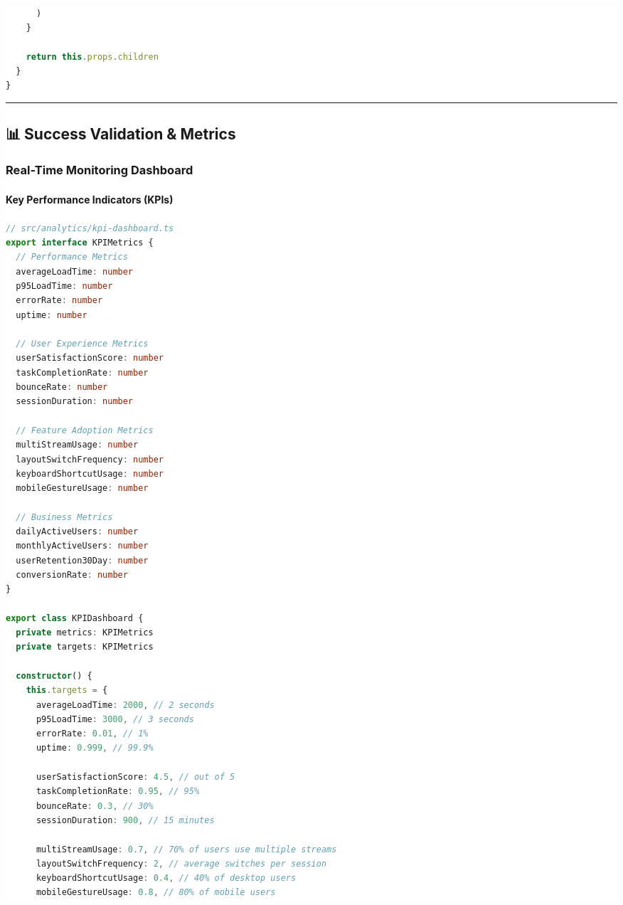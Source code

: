 ```typescript
      )
    }

    return this.props.children
  }
}
```

---

## 📊 Success Validation & Metrics

### Real-Time Monitoring Dashboard

#### Key Performance Indicators (KPIs)
```typescript
// src/analytics/kpi-dashboard.ts
export interface KPIMetrics {
  // Performance Metrics
  averageLoadTime: number
  p95LoadTime: number
  errorRate: number
  uptime: number

  // User Experience Metrics
  userSatisfactionScore: number
  taskCompletionRate: number
  bounceRate: number
  sessionDuration: number

  // Feature Adoption Metrics
  multiStreamUsage: number
  layoutSwitchFrequency: number
  keyboardShortcutUsage: number
  mobileGestureUsage: number

  // Business Metrics
  dailyActiveUsers: number
  monthlyActiveUsers: number
  userRetention30Day: number
  conversionRate: number
}

export class KPIDashboard {
  private metrics: KPIMetrics
  private targets: KPIMetrics

  constructor() {
    this.targets = {
      averageLoadTime: 2000, // 2 seconds
      p95LoadTime: 3000, // 3 seconds
      errorRate: 0.01, // 1%
      uptime: 0.999, // 99.9%

      userSatisfactionScore: 4.5, // out of 5
      taskCompletionRate: 0.95, // 95%
      bounceRate: 0.3, // 30%
      sessionDuration: 900, // 15 minutes

      multiStreamUsage: 0.7, // 70% of users use multiple streams
      layoutSwitchFrequency: 2, // average switches per session
      keyboardShortcutUsage: 0.4, // 40% of desktop users
      mobileGestureUsage: 0.8, // 80% of mobile users
```